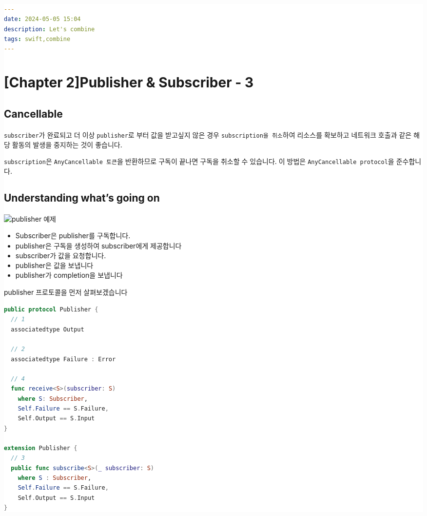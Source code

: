 ```yaml
---
date: 2024-05-05 15:04
description: Let's combine
tags: swift,combine
---
```

# [Chapter 2]Publisher & Subscriber - 3

## Cancellable

 `subscriber`가 완료되고 더 이상 `publisher`로 부터 값을 받고싶지 않은 경우 `subscription을 취소`하여 리소스를 확보하고 네트워크 호출과 같은 해당 활동의 발생을 중지하는 것이 좋습니다.

 `subscription`은 `AnyCancellable 토큰`을 반환하므로 구독이 끝나면 구독을 취소할 수 있습니다. 이 방법은 `AnyCancellable protocol`을 준수합니다. 

## Understanding what’s going on

![publisher 예제](/images/publisher.png)

- Subscriber은 publisher를 구독합니다. 
- publisher은 구독을 생성하여 subscriber에게 제공합니다 
- subscriber가 값을 요청합니다.
- publisher은 값을 보냅니다
- publisher가 completion을 보냅니다 

publisher 프로토콜을 먼저 살펴보겠습니다 

```swift
public protocol Publisher {
  // 1
  associatedtype Output

  // 2
  associatedtype Failure : Error

  // 4
  func receive<S>(subscriber: S)
    where S: Subscriber,
    Self.Failure == S.Failure,
    Self.Output == S.Input
}

extension Publisher {
  // 3
  public func subscribe<S>(_ subscriber: S)
    where S : Subscriber,
    Self.Failure == S.Failure,
    Self.Output == S.Input
}
```
